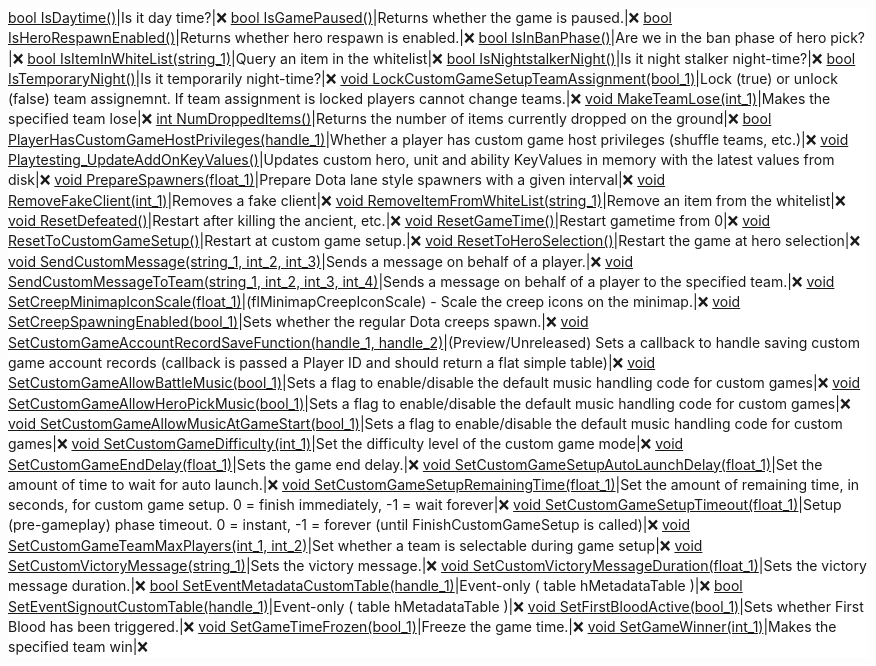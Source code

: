 [bool IsDaytime()](IsDaytime)|Is it day time?|❌
[bool IsGamePaused()](IsGamePaused)|Returns whether the game is paused.|❌
[bool IsHeroRespawnEnabled()](IsHeroRespawnEnabled)|Returns whether hero respawn is enabled.|❌
[bool IsInBanPhase()](IsInBanPhase)|Are we in the ban phase of hero pick?|❌
[bool IsItemInWhiteList(string_1)](IsItemInWhiteList)|Query an item in the whitelist|❌
[bool IsNightstalkerNight()](IsNightstalkerNight)|Is it night stalker night-time?|❌
[bool IsTemporaryNight()](IsTemporaryNight)|Is it temporarily night-time?|❌
[void LockCustomGameSetupTeamAssignment(bool_1)](LockCustomGameSetupTeamAssignment)|Lock (true) or unlock (false) team assignemnt. If team assignment is locked players cannot change teams.|❌
[void MakeTeamLose(int_1)](MakeTeamLose)|Makes the specified team lose|❌
[int NumDroppedItems()](NumDroppedItems)|Returns the number of items currently dropped on the ground|❌
[bool PlayerHasCustomGameHostPrivileges(handle_1)](PlayerHasCustomGameHostPrivileges)|Whether a player has custom game host privileges (shuffle teams, etc.)|❌
[void Playtesting_UpdateAddOnKeyValues()](Playtesting_UpdateAddOnKeyValues)|Updates custom hero, unit and ability KeyValues in memory with the latest values from disk|❌
[void PrepareSpawners(float_1)](PrepareSpawners)|Prepare Dota lane style spawners with a given interval|❌
[void RemoveFakeClient(int_1)](RemoveFakeClient)|Removes a fake client|❌
[void RemoveItemFromWhiteList(string_1)](RemoveItemFromWhiteList)|Remove an item from the whitelist|❌
[void ResetDefeated()](ResetDefeated)|Restart after killing the ancient, etc.|❌
[void ResetGameTime()](ResetGameTime)|Restart gametime from 0|❌
[void ResetToCustomGameSetup()](ResetToCustomGameSetup)|Restart at custom game setup.|❌
[void ResetToHeroSelection()](ResetToHeroSelection)|Restart the game at hero selection|❌
[void SendCustomMessage(string_1, int_2, int_3)](SendCustomMessage)|Sends a message on behalf of a player.|❌
[void SendCustomMessageToTeam(string_1, int_2, int_3, int_4)](SendCustomMessageToTeam)|Sends a message on behalf of a player to the specified team.|❌
[void SetCreepMinimapIconScale(float_1)](SetCreepMinimapIconScale)|(flMinimapCreepIconScale) - Scale the creep icons on the minimap.|❌
[void SetCreepSpawningEnabled(bool_1)](SetCreepSpawningEnabled)|Sets whether the regular Dota creeps spawn.|❌
[void SetCustomGameAccountRecordSaveFunction(handle_1, handle_2)](SetCustomGameAccountRecordSaveFunction)|(Preview/Unreleased) Sets a callback to handle saving custom game account records (callback is passed a Player ID and should return a flat simple table)|❌
[void SetCustomGameAllowBattleMusic(bool_1)](SetCustomGameAllowBattleMusic)|Sets a flag to enable/disable the default music handling code for custom games|❌
[void SetCustomGameAllowHeroPickMusic(bool_1)](SetCustomGameAllowHeroPickMusic)|Sets a flag to enable/disable the default music handling code for custom games|❌
[void SetCustomGameAllowMusicAtGameStart(bool_1)](SetCustomGameAllowMusicAtGameStart)|Sets a flag to enable/disable the default music handling code for custom games|❌
[void SetCustomGameDifficulty(int_1)](SetCustomGameDifficulty)|Set the difficulty level of the custom game mode|❌
[void SetCustomGameEndDelay(float_1)](SetCustomGameEndDelay)|Sets the game end delay.|❌
[void SetCustomGameSetupAutoLaunchDelay(float_1)](SetCustomGameSetupAutoLaunchDelay)|Set the amount of time to wait for auto launch.|❌
[void SetCustomGameSetupRemainingTime(float_1)](SetCustomGameSetupRemainingTime)|Set the amount of remaining time, in seconds, for custom game setup. 0 = finish immediately, -1 = wait forever|❌
[void SetCustomGameSetupTimeout(float_1)](SetCustomGameSetupTimeout)|Setup (pre-gameplay) phase timeout. 0 = instant, -1 = forever (until FinishCustomGameSetup is called)|❌
[void SetCustomGameTeamMaxPlayers(int_1, int_2)](SetCustomGameTeamMaxPlayers)|Set whether a team is selectable during game setup|❌
[void SetCustomVictoryMessage(string_1)](SetCustomVictoryMessage)|Sets the victory message.|❌
[void SetCustomVictoryMessageDuration(float_1)](SetCustomVictoryMessageDuration)|Sets the victory message duration.|❌
[bool SetEventMetadataCustomTable(handle_1)](SetEventMetadataCustomTable)|Event-only ( table hMetadataTable )|❌
[bool SetEventSignoutCustomTable(handle_1)](SetEventSignoutCustomTable)|Event-only ( table hMetadataTable )|❌
[void SetFirstBloodActive(bool_1)](SetFirstBloodActive)|Sets whether First Blood has been triggered.|❌
[void SetGameTimeFrozen(bool_1)](SetGameTimeFrozen)|Freeze the game time.|❌
[void SetGameWinner(int_1)](SetGameWinner)|Makes the specified team win|❌